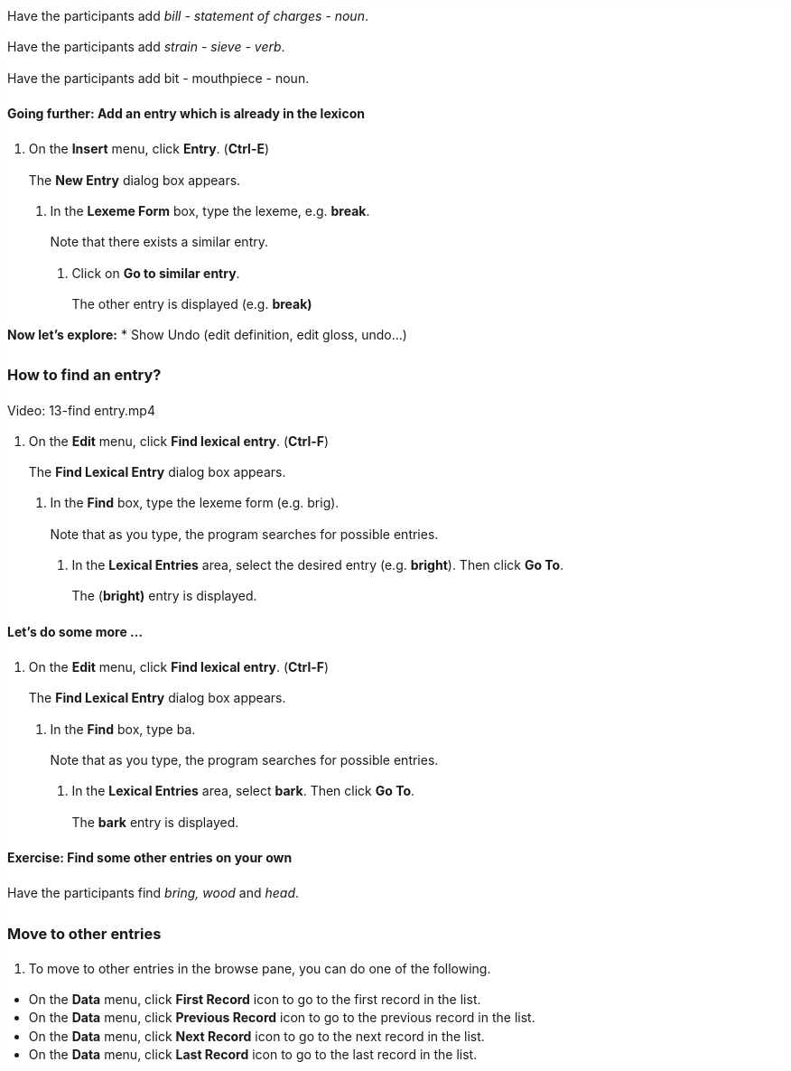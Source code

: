 Have the participants add *bill - statement of charges - noun*.

Have the participants add *strain - sieve - verb*.

Have the participants add bit - mouthpiece - noun.

#### Going further: Add an entry which is already in the lexicon

1.  On the **Insert** menu, click **Entry**. (**Ctrl-E**)

    The **New Entry** dialog box appears.

    1.  In the **Lexeme Form** box, type the lexeme, e.g. **break**.

        Note that there exists a similar entry.

        1.  Click on **Go to similar entry**.

            The other entry is displayed (e.g. **break)**

**Now let’s explore:** \* Show Undo (edit definition, edit gloss, undo…)

### How to find an entry?

Video: 13-find entry.mp4

1.  On the **Edit** menu, click **Find lexical entry**. (**Ctrl-F**)

    The **Find Lexical Entry** dialog box appears.

    1.  In the **Find** box, type the lexeme form (e.g. brig).

        Note that as you type, the program searches for possible entries.

        1.  In the **Lexical Entries** area, select the desired entry (e.g. **bright**). Then click **Go To**.

            The (**bright)** entry is displayed.

#### Let’s do some more …

1.  On the **Edit** menu, click **Find lexical entry**. (**Ctrl-F**)

    The **Find Lexical Entry** dialog box appears.

    1.  In the **Find** box, type ba.

        Note that as you type, the program searches for possible entries.

        1.  In the **Lexical Entries** area, select **bark**. Then click **Go To**.

            The **bark** entry is displayed.

#### Exercise: Find some other entries on your own

Have the participants find *bring, wood* and *head*.

### Move to other entries

1.  To move to other entries in the browse pane, you can do one of the following.
-   On the **Data** menu, click **First Record** icon to go to the first record in the list.
-   On the **Data** menu, click **Previous Record** icon to go to the previous record in the list.
-   On the **Data** menu, click **Next Record** icon to go to the next record in the list.
-   On the **Data** menu, click **Last Record** icon to go to the last record in the list.
